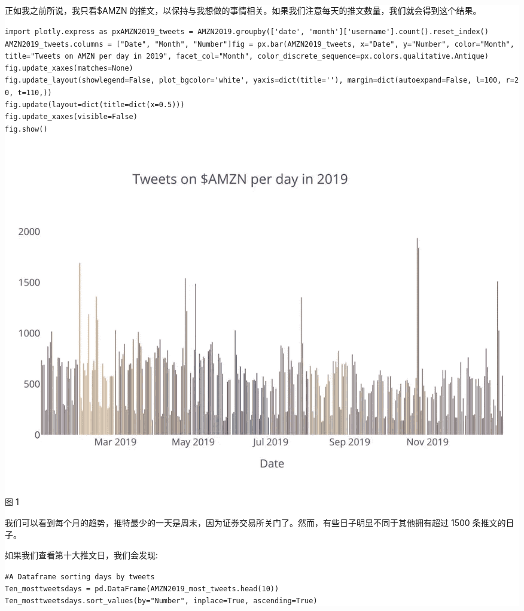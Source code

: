 正如我之前所说，我只看$AMZN 的推文，以保持与我想做的事情相关。如果我们注意每天的推文数量，我们就会得到这个结果。

```
import plotly.express as pxAMZN2019_tweets = AMZN2019.groupby(['date', 'month']['username'].count().reset_index()
AMZN2019_tweets.columns = ["Date", "Month", "Number"]fig = px.bar(AMZN2019_tweets, x="Date", y="Number", color="Month", title="Tweets on AMZN per day in 2019", facet_col="Month", color_discrete_sequence=px.colors.qualitative.Antique)
fig.update_xaxes(matches=None)
fig.update_layout(showlegend=False, plot_bgcolor='white', yaxis=dict(title=''), margin=dict(autoexpand=False, l=100, r=20, t=110,))
fig.update(layout=dict(title=dict(x=0.5)))
fig.update_xaxes(visible=False)
fig.show()
```

![](img/a904350195ad55d9347d389f96161004.png)

图 1

我们可以看到每个月的趋势，推特最少的一天是周末，因为证券交易所关门了。然而，有些日子明显不同于其他拥有超过 1500 条推文的日子。

如果我们查看第十大推文日，我们会发现:

```
#A Dataframe sorting days by tweets
Ten_mosttweetsdays = pd.DataFrame(AMZN2019_most_tweets.head(10))
Ten_mosttweetsdays.sort_values(by="Number", inplace=True, ascending=True)
```
